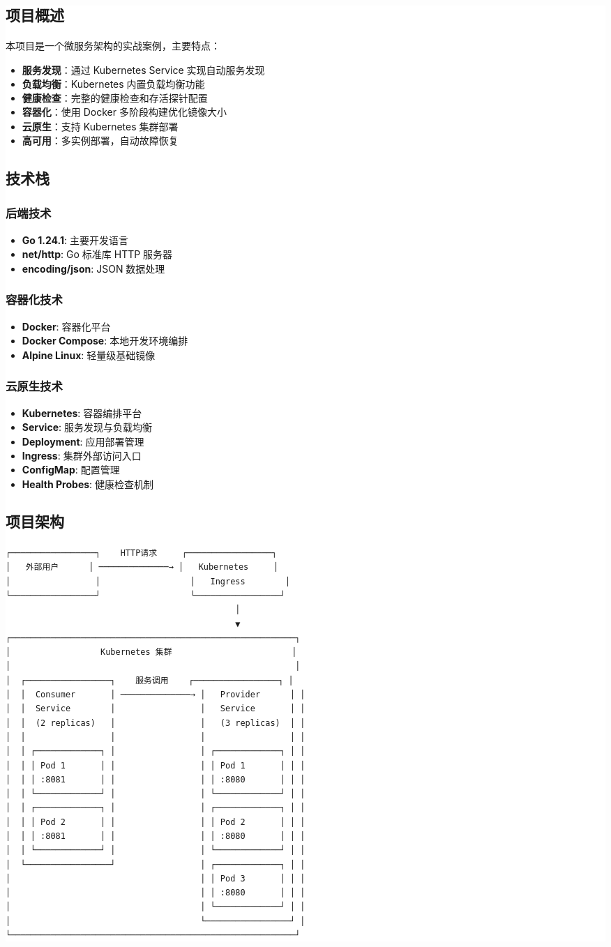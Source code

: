 ## 项目概述

本项目是一个微服务架构的实战案例，主要特点：
- **服务发现**：通过 Kubernetes Service 实现自动服务发现
- **负载均衡**：Kubernetes 内置负载均衡功能
- **健康检查**：完整的健康检查和存活探针配置
- **容器化**：使用 Docker 多阶段构建优化镜像大小
- **云原生**：支持 Kubernetes 集群部署
- **高可用**：多实例部署，自动故障恢复

## 技术栈

### 后端技术
- **Go 1.24.1**: 主要开发语言
- **net/http**: Go 标准库 HTTP 服务器
- **encoding/json**: JSON 数据处理

### 容器化技术
- **Docker**: 容器化平台
- **Docker Compose**: 本地开发环境编排
- **Alpine Linux**: 轻量级基础镜像

### 云原生技术
- **Kubernetes**: 容器编排平台
- **Service**: 服务发现与负载均衡
- **Deployment**: 应用部署管理
- **Ingress**: 集群外部访问入口
- **ConfigMap**: 配置管理
- **Health Probes**: 健康检查机制

## 项目架构

```
┌─────────────────┐    HTTP请求     ┌─────────────────┐
│   外部用户      │ ──────────────→ │   Kubernetes     │
│                 │                  │   Ingress        │
└─────────────────┘                  └─────────────────┘
                                              │
                                              ▼
┌─────────────────────────────────────────────────────────┐
│                  Kubernetes 集群                        │
│                                                         │
│  ┌─────────────────┐    服务调用    ┌─────────────────┐ │
│  │  Consumer       │ ──────────────→ │   Provider      │ │
│  │  Service        │                 │   Service       │ │
│  │  (2 replicas)   │                 │   (3 replicas)  │ │
│  │                 │                 │                 │ │
│  │ ┌─────────────┐ │                 │ ┌─────────────┐ │ │
│  │ │ Pod 1       │ │                 │ │ Pod 1       │ │ │
│  │ │ :8081       │ │                 │ │ :8080       │ │ │
│  │ └─────────────┘ │                 │ └─────────────┘ │ │
│  │ ┌─────────────┐ │                 │ ┌─────────────┐ │ │
│  │ │ Pod 2       │ │                 │ │ Pod 2       │ │ │
│  │ │ :8081       │ │                 │ │ :8080       │ │ │
│  │ └─────────────┘ │                 │ └─────────────┘ │ │
│  └─────────────────┘                 │ ┌─────────────┐ │ │
│                                      │ │ Pod 3       │ │ │
│                                      │ │ :8080       │ │ │
│                                      │ └─────────────┘ │ │
│                                      └─────────────────┘ │
└─────────────────────────────────────────────────────────┘
```